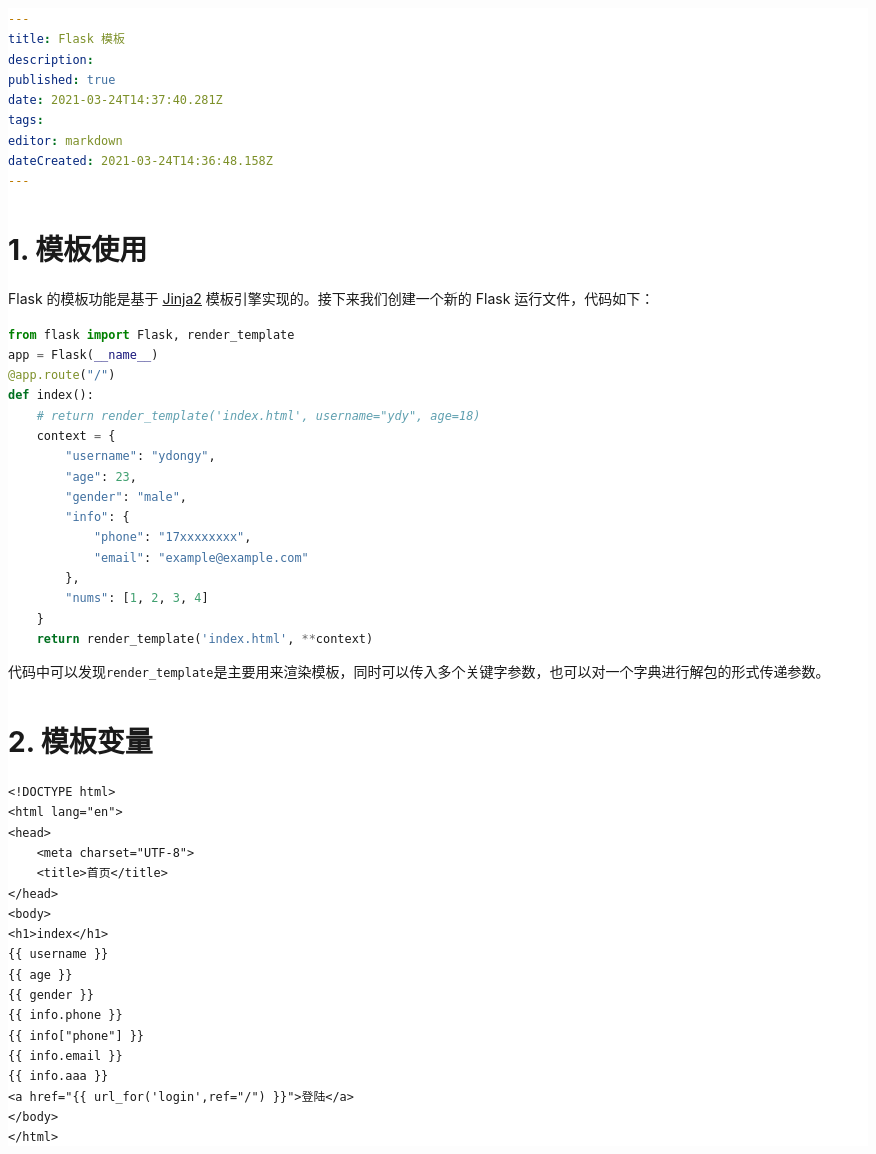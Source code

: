 ```yaml
---
title: Flask 模板
description: 
published: true
date: 2021-03-24T14:37:40.281Z
tags: 
editor: markdown
dateCreated: 2021-03-24T14:36:48.158Z
---
```


# 1. 模板使用

Flask 的模板功能是基于 [Jinja2](https://jinja.palletsprojects.com/en/2.11.x/) 模板引擎实现的。接下来我们创建一个新的 Flask 运行文件，代码如下：

```python
from flask import Flask, render_template
app = Flask(__name__)
@app.route("/")
def index():
    # return render_template('index.html', username="ydy", age=18)
    context = {
        "username": "ydongy",
        "age": 23,
        "gender": "male",
        "info": {
            "phone": "17xxxxxxxx",
            "email": "example@example.com"
        },
        "nums": [1, 2, 3, 4]
    }
    return render_template('index.html', **context)
```

代码中可以发现`render_template`是主要用来渲染模板，同时可以传入多个关键字参数，也可以对一个字典进行解包的形式传递参数。

# 2. 模板变量

```jinja2
<!DOCTYPE html>
<html lang="en">
<head>
    <meta charset="UTF-8">
    <title>首页</title>
</head>
<body>
<h1>index</h1>
{{ username }}
{{ age }}
{{ gender }}
{{ info.phone }}
{{ info["phone"] }}
{{ info.email }}
{{ info.aaa }}
<a href="{{ url_for('login',ref="/") }}">登陆</a>
</body>
</html>
```
